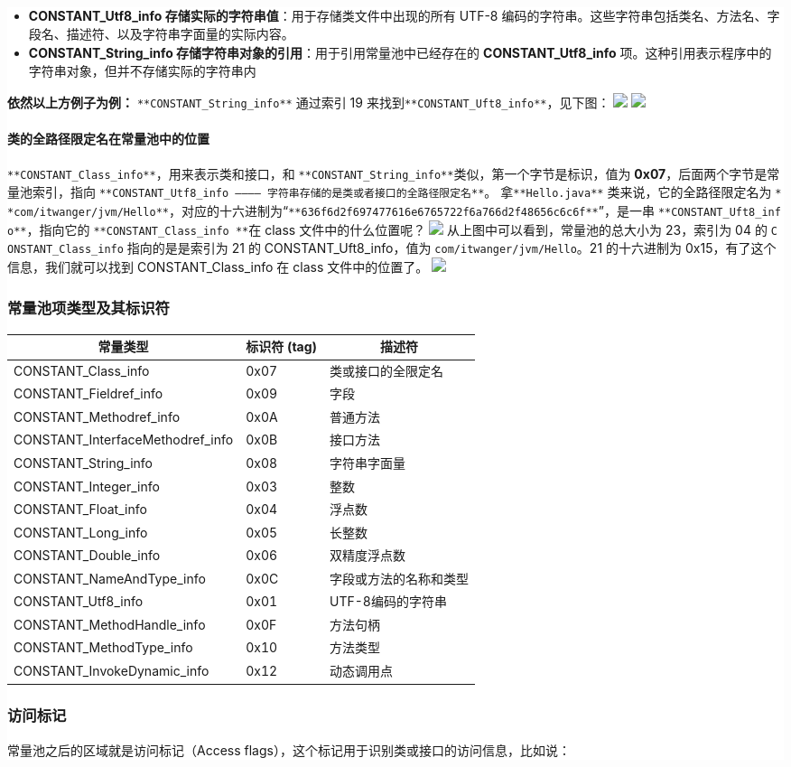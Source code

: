 - **CONSTANT_Utf8_info 存储实际的字符串值**：用于存储类文件中出现的所有 UTF-8 编码的字符串。这些字符串包括类名、方法名、字段名、描述符、以及字符串字面量的实际内容。
- **CONSTANT_String_info 存储字符串对象的引用**：用于引用常量池中已经存在的 **CONSTANT_Utf8_info** 项。这种引用表示程序中的字符串对象，但并不存储实际的字符串内

**依然以上方例子为例：**
`**CONSTANT_String_info**` 通过索引 19 来找到`**CONSTANT_Uft8_info**`，见下图：
![](https://cdn.nlark.com/yuque/0/2024/png/22796888/1716863898497-8f26926e-1a27-4690-9096-a71d58af7a78.png#averageHue=%23e6e6e6&clientId=u0c27bb62-a166-4&from=paste&id=u99ad140b&originHeight=1010&originWidth=1244&originalType=url&ratio=1.25&rotation=0&showTitle=false&status=done&style=none&taskId=ud0794a47-d20e-4c0a-abed-b870668347c&title=)
![](https://cdn.nlark.com/yuque/0/2024/png/22796888/1716863908778-cbe4e7e0-072f-445d-ba7b-7b1e90f4a2d9.png#averageHue=%23f9f8f7&clientId=u0c27bb62-a166-4&from=paste&id=u754b12bd&originHeight=496&originWidth=2254&originalType=url&ratio=1.25&rotation=0&showTitle=false&status=done&style=none&taskId=uc49523a1-f2de-43a1-b188-f96338d5789&title=)
#### 类的全路径限定名在常量池中的位置
`**CONSTANT_Class_info**`，用来表示类和接口，和 `**CONSTANT_String_info**`类似，第一个字节是标识，值为 **0x07**，后面两个字节是常量池索引，指向 `**CONSTANT_Utf8_info ———— 字符串存储的是类或者接口的全路径限定名**`。
拿`**Hello.java**` 类来说，它的全路径限定名为 `**com/itwanger/jvm/Hello**`，对应的十六进制为“`**636f6d2f697477616e6765722f6a766d2f48656c6c6f**`”，是一串 `**CONSTANT_Uft8_info**`，指向它的 `**CONSTANT_Class_info **`在 class 文件中的什么位置呢？
![](https://cdn.nlark.com/yuque/0/2024/png/22796888/1716865044562-5b36964d-7df1-4f22-b5c4-a1b193ff270f.png#averageHue=%23eeeeee&clientId=u0c27bb62-a166-4&from=paste&height=681&id=u907f5dbf&originHeight=800&originWidth=1200&originalType=url&ratio=1.25&rotation=0&showTitle=false&status=done&style=none&taskId=ub287869a-7fb6-44d2-b9c4-fb77bab13e5&title=&width=1022)
从上图中可以看到，常量池的总大小为 23，索引为 04 的 `CONSTANT_Class_info` 指向的是是索引为 21 的 CONSTANT_Uft8_info，值为 `com/itwanger/jvm/Hello`。21 的十六进制为 0x15，有了这个信息，我们就可以找到 CONSTANT_Class_info 在 class 文件中的位置了。
![](https://cdn.nlark.com/yuque/0/2024/png/22796888/1716865083374-32bafa29-a048-4bc8-8509-e0dc4d3dcc17.png#averageHue=%23e6e4e4&clientId=u0c27bb62-a166-4&from=paste&id=u42a47605&originHeight=970&originWidth=1262&originalType=url&ratio=1.25&rotation=0&showTitle=false&status=done&style=none&taskId=u97e36cca-e353-4bd2-b749-d7ea1689eab&title=)
### 常量池项类型及其标识符
| **常量类型** | **标识符 (tag)** | **描述符** |
| --- | --- | --- |
| CONSTANT_Class_info | 0x07 | 类或接口的全限定名 |
| CONSTANT_Fieldref_info | 0x09 | 字段 |
| CONSTANT_Methodref_info | 0x0A | 普通方法 |
| CONSTANT_InterfaceMethodref_info | 0x0B | 接口方法 |
| CONSTANT_String_info | 0x08 | 字符串字面量 |
| CONSTANT_Integer_info | 0x03 | 整数 |
| CONSTANT_Float_info | 0x04 | 浮点数 |
| CONSTANT_Long_info | 0x05 | 长整数 |
| CONSTANT_Double_info | 0x06 | 双精度浮点数 |
| CONSTANT_NameAndType_info | 0x0C | 字段或方法的名称和类型 |
| CONSTANT_Utf8_info | 0x01 | UTF-8编码的字符串 |
| CONSTANT_MethodHandle_info | 0x0F | 方法句柄 |
| CONSTANT_MethodType_info | 0x10 | 方法类型 |
| CONSTANT_InvokeDynamic_info | 0x12 | 动态调用点 |

### 访问标记
常量池之后的区域就是访问标记（Access flags），这个标记用于识别类或接口的访问信息，比如说：
